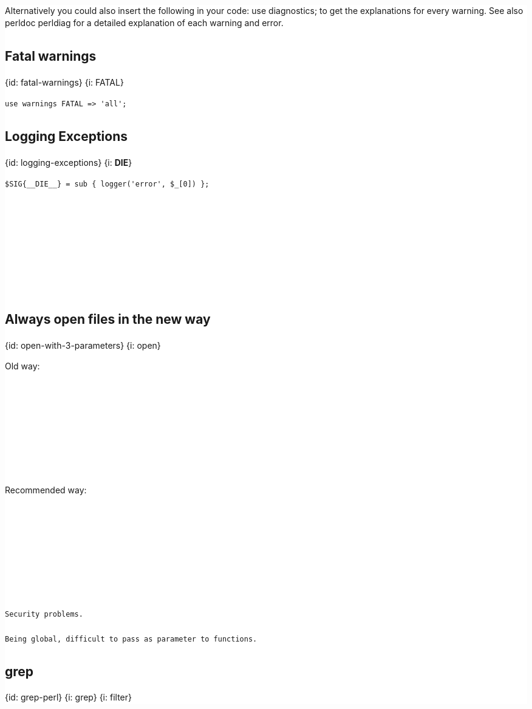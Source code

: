 

Alternatively you could also insert the following in your code:
<command>use diagnostics;</command>
to get the explanations for every warning.
See also <command>perldoc perldiag</command> for a detailed explanation of each warning and error.






## Fatal warnings
{id: fatal-warnings}
{i: FATAL}

```
use warnings FATAL => 'all';
```


## Logging Exceptions
{id: logging-exceptions}
{i: __DIE__}

```
$SIG{__DIE__} = sub { logger('error', $_[0]) };
```
![](examples/advanced/die_handler.pl)


## Always open files in the new way
{id: open-with-3-parameters}
{i: open}


Old way:


![](examples/advanced/open_file_old.pl)

Recommended way:

![](examples/advanced/open_file_new.pl)

```
Security problems.

Being global, difficult to pass as parameter to functions.
```


## grep
{id: grep-perl}
{i: grep}
{i: filter}
